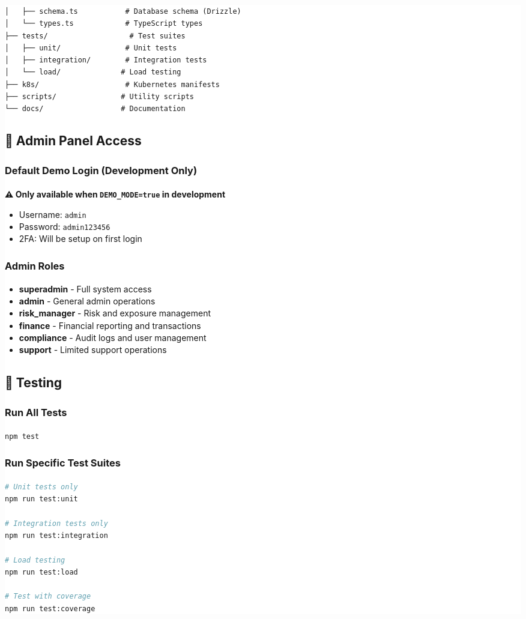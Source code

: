 ```
│   ├── schema.ts           # Database schema (Drizzle)
│   └── types.ts            # TypeScript types
├── tests/                   # Test suites
│   ├── unit/               # Unit tests
│   ├── integration/        # Integration tests
│   └── load/              # Load testing
├── k8s/                    # Kubernetes manifests
├── scripts/               # Utility scripts
└── docs/                  # Documentation
```

## 🔐 Admin Panel Access

### Default Demo Login (Development Only)

**⚠️ Only available when `DEMO_MODE=true` in development**

- Username: `admin`
- Password: `admin123456`
- 2FA: Will be setup on first login

### Admin Roles

- **superadmin** - Full system access
- **admin** - General admin operations
- **risk_manager** - Risk and exposure management
- **finance** - Financial reporting and transactions
- **compliance** - Audit logs and user management
- **support** - Limited support operations

## 🧪 Testing

### Run All Tests

```bash
npm test
```

### Run Specific Test Suites

```bash
# Unit tests only
npm run test:unit

# Integration tests only
npm run test:integration

# Load testing
npm run test:load

# Test with coverage
npm run test:coverage
```
